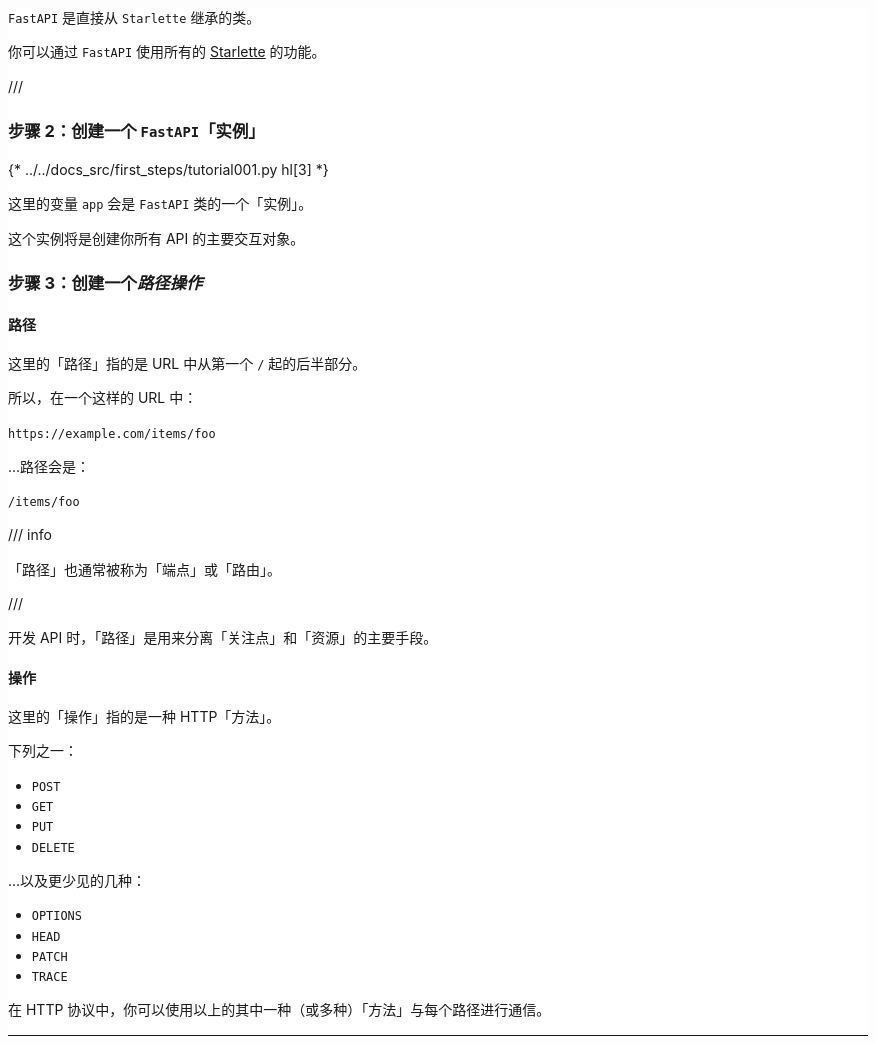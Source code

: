 `FastAPI` 是直接从 `Starlette` 继承的类。

你可以通过 `FastAPI` 使用所有的 <a href="https://www.starlette.io/" class="external-link" target="_blank">Starlette</a> 的功能。

///

### 步骤 2：创建一个 `FastAPI`「实例」

{* ../../docs_src/first_steps/tutorial001.py hl[3] *}

这里的变量 `app` 会是 `FastAPI` 类的一个「实例」。

这个实例将是创建你所有 API 的主要交互对象。

### 步骤 3：创建一个*路径操作*

#### 路径

这里的「路径」指的是 URL 中从第一个 `/` 起的后半部分。

所以，在一个这样的 URL 中：

```
https://example.com/items/foo
```

...路径会是：

```
/items/foo
```

/// info

「路径」也通常被称为「端点」或「路由」。

///

开发 API 时，「路径」是用来分离「关注点」和「资源」的主要手段。

#### 操作

这里的「操作」指的是一种 HTTP「方法」。

下列之一：

* `POST`
* `GET`
* `PUT`
* `DELETE`

...以及更少见的几种：

* `OPTIONS`
* `HEAD`
* `PATCH`
* `TRACE`

在 HTTP 协议中，你可以使用以上的其中一种（或多种）「方法」与每个路径进行通信。

---